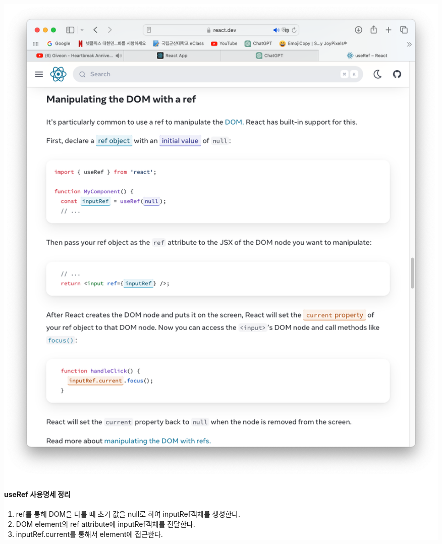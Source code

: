 ![Alt text](image-42.png)

#### useRef 사용명세 정리

1. ref를 통해 DOM을 다룰 때 초기 값을 null로 하여 inputRef객체를 생성한다.
2. DOM element의 ref attribute에 inputRef객체를 전달한다.
3. inputRef.current를 통해서 element에 접근한다.
